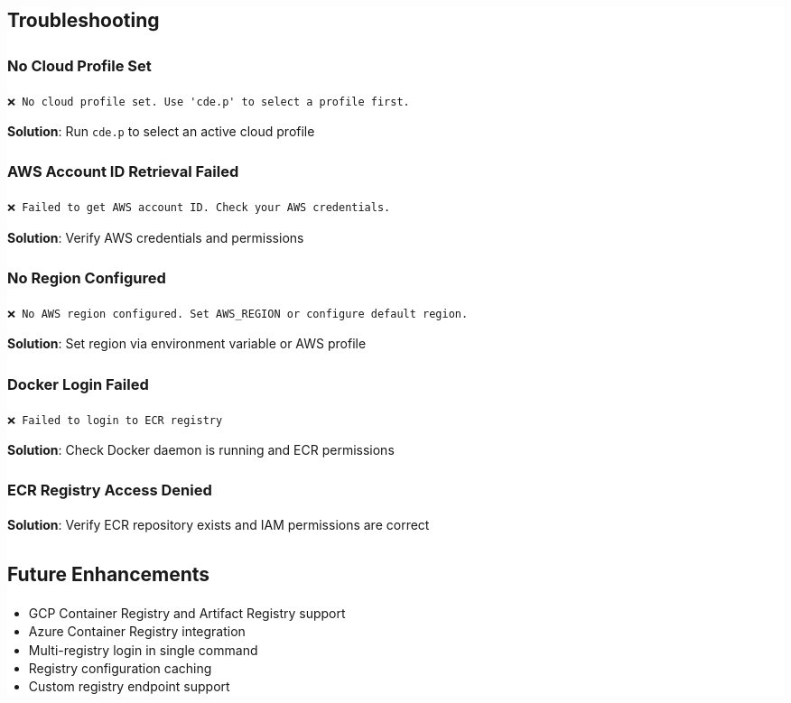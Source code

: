 ## Troubleshooting

### No Cloud Profile Set
```
❌ No cloud profile set. Use 'cde.p' to select a profile first.
```
**Solution**: Run `cde.p` to select an active cloud profile

### AWS Account ID Retrieval Failed
```
❌ Failed to get AWS account ID. Check your AWS credentials.
```
**Solution**: Verify AWS credentials and permissions

### No Region Configured
```
❌ No AWS region configured. Set AWS_REGION or configure default region.
```
**Solution**: Set region via environment variable or AWS profile

### Docker Login Failed
```  
❌ Failed to login to ECR registry
```
**Solution**: Check Docker daemon is running and ECR permissions

### ECR Registry Access Denied
**Solution**: Verify ECR repository exists and IAM permissions are correct

## Future Enhancements

- GCP Container Registry and Artifact Registry support
- Azure Container Registry integration
- Multi-registry login in single command
- Registry configuration caching
- Custom registry endpoint support